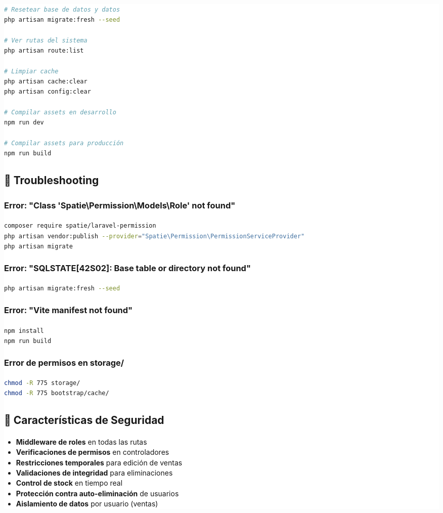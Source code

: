 ```bash
# Resetear base de datos y datos
php artisan migrate:fresh --seed

# Ver rutas del sistema
php artisan route:list

# Limpiar cache
php artisan cache:clear
php artisan config:clear

# Compilar assets en desarrollo
npm run dev

# Compilar assets para producción
npm run build
```

## 🚨 Troubleshooting

### Error: "Class 'Spatie\Permission\Models\Role' not found"

```bash
composer require spatie/laravel-permission
php artisan vendor:publish --provider="Spatie\Permission\PermissionServiceProvider"
php artisan migrate
```

### Error: "SQLSTATE[42S02]: Base table or directory not found"

```bash
php artisan migrate:fresh --seed
```

### Error: "Vite manifest not found"

```bash
npm install
npm run build
```

### Error de permisos en storage/

```bash
chmod -R 775 storage/
chmod -R 775 bootstrap/cache/
```

## 🔐 Características de Seguridad

- **Middleware de roles** en todas las rutas
- **Verificaciones de permisos** en controladores
- **Restricciones temporales** para edición de ventas
- **Validaciones de integridad** para eliminaciones
- **Control de stock** en tiempo real
- **Protección contra auto-eliminación** de usuarios
- **Aislamiento de datos** por usuario (ventas)
